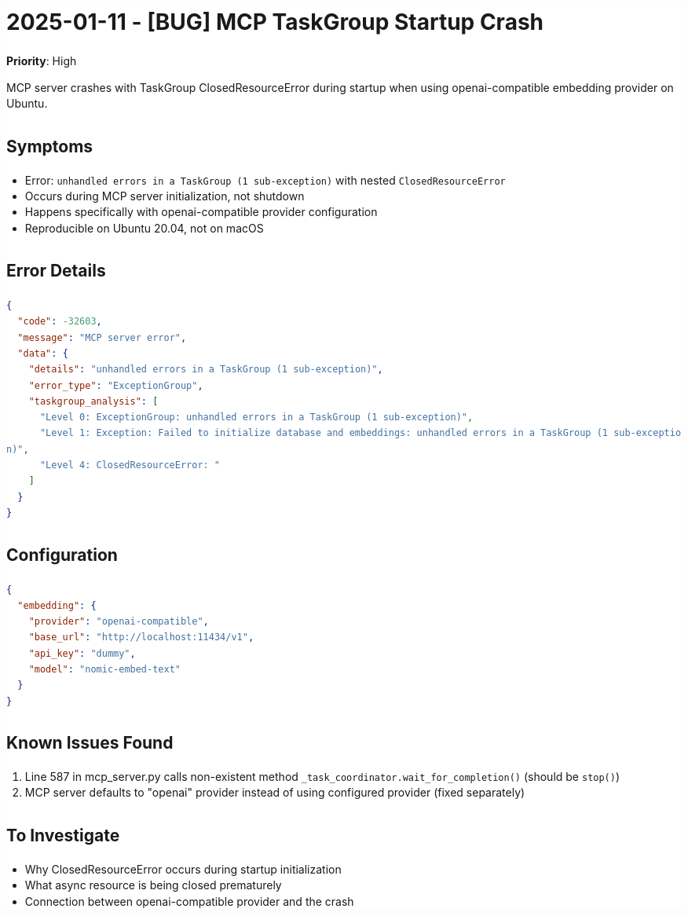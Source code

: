 # 2025-01-11 - [BUG] MCP TaskGroup Startup Crash
**Priority**: High

MCP server crashes with TaskGroup ClosedResourceError during startup when using openai-compatible embedding provider on Ubuntu.

## Symptoms
- Error: `unhandled errors in a TaskGroup (1 sub-exception)` with nested `ClosedResourceError`
- Occurs during MCP server initialization, not shutdown
- Happens specifically with openai-compatible provider configuration
- Reproducible on Ubuntu 20.04, not on macOS

## Error Details
```json
{
  "code": -32603,
  "message": "MCP server error",
  "data": {
    "details": "unhandled errors in a TaskGroup (1 sub-exception)",
    "error_type": "ExceptionGroup",
    "taskgroup_analysis": [
      "Level 0: ExceptionGroup: unhandled errors in a TaskGroup (1 sub-exception)",
      "Level 1: Exception: Failed to initialize database and embeddings: unhandled errors in a TaskGroup (1 sub-exception)",
      "Level 4: ClosedResourceError: "
    ]
  }
}
```

## Configuration
```json
{
  "embedding": {
    "provider": "openai-compatible",
    "base_url": "http://localhost:11434/v1",
    "api_key": "dummy",
    "model": "nomic-embed-text"
  }
}
```

## Known Issues Found
1. Line 587 in mcp_server.py calls non-existent method `_task_coordinator.wait_for_completion()` (should be `stop()`)
2. MCP server defaults to "openai" provider instead of using configured provider (fixed separately)

## To Investigate
- Why ClosedResourceError occurs during startup initialization
- What async resource is being closed prematurely
- Connection between openai-compatible provider and the crash
